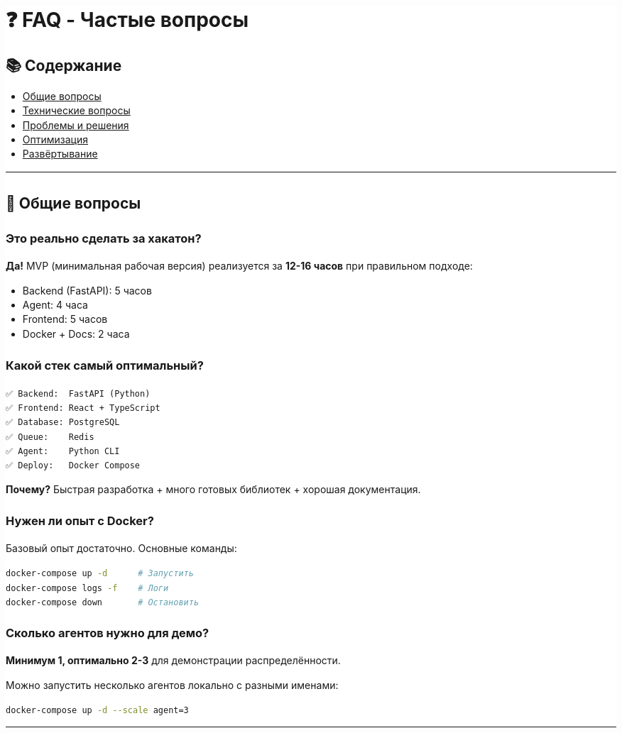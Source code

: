 # ❓ FAQ - Частые вопросы

## 📚 Содержание

- [Общие вопросы](#-общие-вопросы)
- [Технические вопросы](#-технические-вопросы)
- [Проблемы и решения](#-проблемы-и-решения)
- [Оптимизация](#-оптимизация)
- [Развёртывание](#-развёртывание)

---

## 🎯 Общие вопросы

### Это реально сделать за хакатон?

**Да!** MVP (минимальная рабочая версия) реализуется за **12-16 часов** при правильном подходе:
- Backend (FastAPI): 5 часов
- Agent: 4 часа
- Frontend: 5 часов
- Docker + Docs: 2 часа

### Какой стек самый оптимальный?

```
✅ Backend:  FastAPI (Python)
✅ Frontend: React + TypeScript
✅ Database: PostgreSQL
✅ Queue:    Redis
✅ Agent:    Python CLI
✅ Deploy:   Docker Compose
```

**Почему?** Быстрая разработка + много готовых библиотек + хорошая документация.

### Нужен ли опыт с Docker?

Базовый опыт достаточно. Основные команды:
```bash
docker-compose up -d      # Запустить
docker-compose logs -f    # Логи
docker-compose down       # Остановить
```

### Сколько агентов нужно для демо?

**Минимум 1, оптимально 2-3** для демонстрации распределённости.

Можно запустить несколько агентов локально с разными именами:
```bash
docker-compose up -d --scale agent=3
```

---